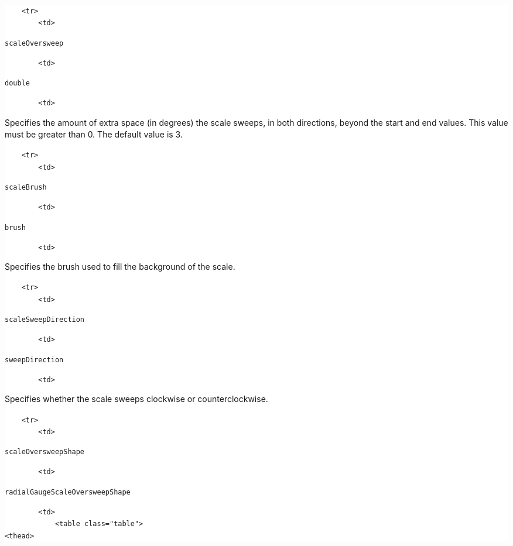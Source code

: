         <tr>
            <td>
`scaleOversweep`
			</td>

            <td>
`double`
			</td>

            <td>
Specifies the amount of extra space (in degrees) the scale sweeps, in both directions, beyond the start and end values. This value must be greater than 0. The default value is 3.
			</td>
        </tr>

        <tr>
            <td>
`scaleBrush`
			</td>

            <td>
`brush`
			</td>

            <td>
Specifies the brush used to fill the background of the scale.
			</td>
        </tr>

        <tr>
            <td>
`scaleSweepDirection`
			</td>

            <td>
`sweepDirection`
			</td>

            <td>
Specifies whether the scale sweeps clockwise or counterclockwise.
			</td>
        </tr>

        <tr>
            <td>
`scaleOversweepShape`
			</td>

            <td>
`radialGaugeScaleOversweepShape`
			</td>

            <td>
                <table class="table">
	<thead>
		